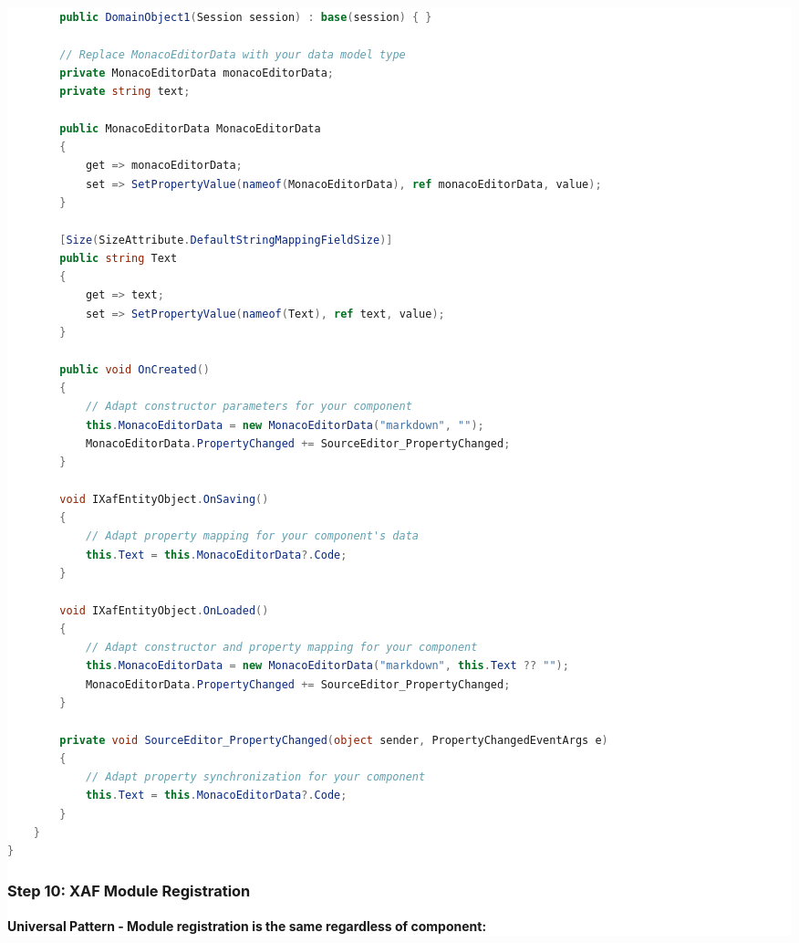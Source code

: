 ```csharp
        public DomainObject1(Session session) : base(session) { }

        // Replace MonacoEditorData with your data model type
        private MonacoEditorData monacoEditorData;
        private string text;

        public MonacoEditorData MonacoEditorData
        {
            get => monacoEditorData;
            set => SetPropertyValue(nameof(MonacoEditorData), ref monacoEditorData, value);
        }

        [Size(SizeAttribute.DefaultStringMappingFieldSize)]
        public string Text
        {
            get => text;
            set => SetPropertyValue(nameof(Text), ref text, value);
        }

        public void OnCreated()
        {
            // Adapt constructor parameters for your component
            this.MonacoEditorData = new MonacoEditorData("markdown", "");
            MonacoEditorData.PropertyChanged += SourceEditor_PropertyChanged;
        }

        void IXafEntityObject.OnSaving()
        {
            // Adapt property mapping for your component's data
            this.Text = this.MonacoEditorData?.Code;
        }

        void IXafEntityObject.OnLoaded()
        {
            // Adapt constructor and property mapping for your component
            this.MonacoEditorData = new MonacoEditorData("markdown", this.Text ?? "");
            MonacoEditorData.PropertyChanged += SourceEditor_PropertyChanged;
        }

        private void SourceEditor_PropertyChanged(object sender, PropertyChangedEventArgs e)
        {
            // Adapt property synchronization for your component
            this.Text = this.MonacoEditorData?.Code;
        }
    }
}
```

### Step 10: XAF Module Registration

**Universal Pattern - Module registration is the same regardless of component:**
